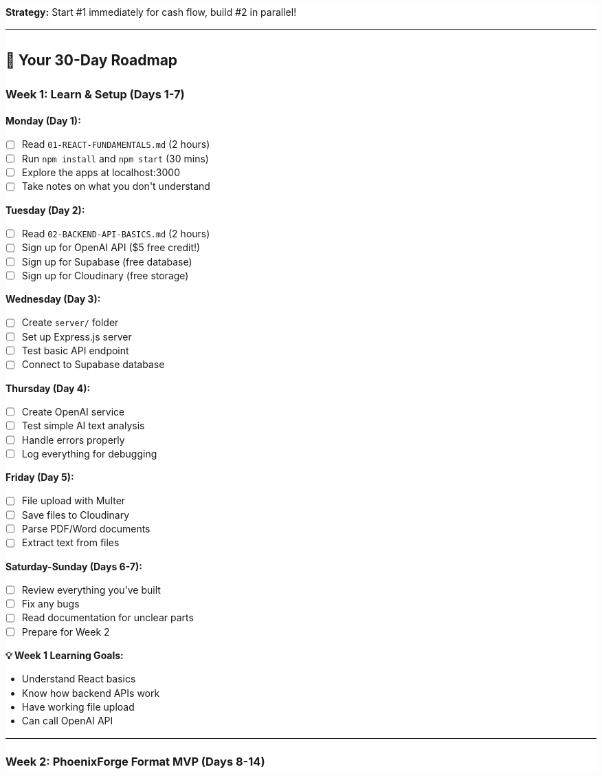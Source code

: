 **Strategy:** Start #1 immediately for cash flow, build #2 in parallel!

---

## 📅 Your 30-Day Roadmap

### Week 1: Learn & Setup (Days 1-7)

**Monday (Day 1):**
- [ ] Read `01-REACT-FUNDAMENTALS.md` (2 hours)
- [ ] Run `npm install` and `npm start` (30 mins)
- [ ] Explore the apps at localhost:3000
- [ ] Take notes on what you don't understand

**Tuesday (Day 2):**
- [ ] Read `02-BACKEND-API-BASICS.md` (2 hours)
- [ ] Sign up for OpenAI API ($5 free credit!)
- [ ] Sign up for Supabase (free database)
- [ ] Sign up for Cloudinary (free storage)

**Wednesday (Day 3):**
- [ ] Create `server/` folder
- [ ] Set up Express.js server
- [ ] Test basic API endpoint
- [ ] Connect to Supabase database

**Thursday (Day 4):**
- [ ] Create OpenAI service
- [ ] Test simple AI text analysis
- [ ] Handle errors properly
- [ ] Log everything for debugging

**Friday (Day 5):**
- [ ] File upload with Multer
- [ ] Save files to Cloudinary
- [ ] Parse PDF/Word documents
- [ ] Extract text from files

**Saturday-Sunday (Days 6-7):**
- [ ] Review everything you've built
- [ ] Fix any bugs
- [ ] Read documentation for unclear parts
- [ ] Prepare for Week 2

**💡 Week 1 Learning Goals:**
- Understand React basics
- Know how backend APIs work
- Have working file upload
- Can call OpenAI API

---

### Week 2: PhoenixForge Format MVP (Days 8-14)
